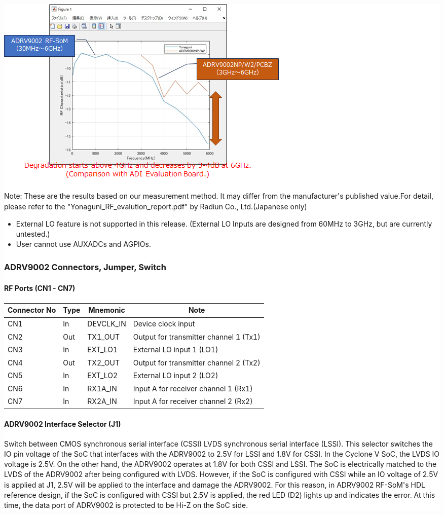 ![Frequency response](./img/frequency_response_rx_path.png)

  Note: These are the results based on our measurement method. It may differ from the manufacturer's published value.For detail, please refer to the "Yonaguni_RF_evalution_report.pdf" by Radiun Co., Ltd.(Japanese only)
- External LO feature is not supported in this release. (External LO Inputs are designed from 60MHz to 3GHz, but are currently untested.)
- User cannot use AUXADCs and AGPIOs.



### **ADRV9002 Connectors, Jumper, Switch**
#### **RF Ports (CN1 - CN7)**
| Connector No | Type | Mnemonic | Note |
----|----|----|----
| CN1 | In  | DEVCLK_IN | Device clock input |
| CN2 | Out | TX1_OUT   | Output for transmitter channel 1 (Tx1) |
| CN3 | In  | EXT_LO1   | External LO input 1 (LO1) |
| CN4 | Out | TX2_OUT   | Output for transmitter channel 2 (Tx2) |
| CN5 | In  | EXT_LO2   |  External LO input 2 (LO2) |
| CN6 | In  | RX1A_IN   | Input A for receiver channel 1 (Rx1) |
| CN7 | In  | RX2A_IN   | Input A for receiver channel 2 (Rx2) |



#### **ADRV9002 Interface Selector (J1)**
  Switch between CMOS synchronous serial interface (CSSI) LVDS synchronous serial interface (LSSI).
  This selector switches the IO pin voltage of the SoC that interfaces with the ADRV9002 to 2.5V for LSSI and 1.8V for CSSI.
  In the Cyclone V SoC, the LVDS IO voltage is 2.5V. On the other hand, the ADRV9002 operates at 1.8V for both CSSI and LSSI.
  The SoC is electrically matched to the LVDS of the ADRV9002 after being configured with LVDS.
  However, if the SoC is configured with CSSI while an IO voltage of 2.5V is applied at J1, 2.5V will be applied to the interface and damage the ADRV9002.
  For this reason, in ADRV9002 RF-SoM's HDL reference design, if the SoC is configured with CSSI but 2.5V is applied, the red LED (D2) lights up and indicates the error.
  At this time, the data port of ADRV9002 is protected to be Hi-Z on the SoC side.

